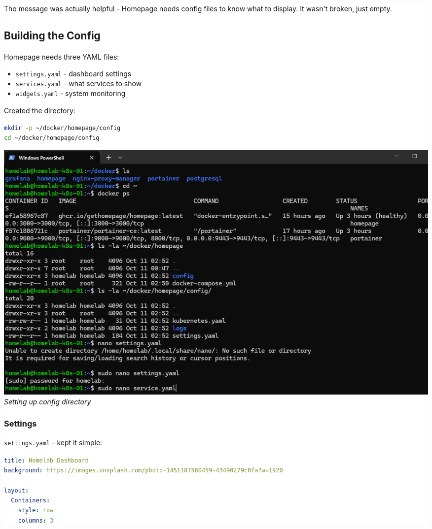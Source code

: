 The message was actually helpful - Homepage needs config files to know what to display. It wasn't broken, just empty.

## Building the Config

Homepage needs three YAML files:

- `settings.yaml` - dashboard settings
- `services.yaml` - what services to show
- `widgets.yaml` - system monitoring

Created the directory:

```bash
mkdir -p ~/docker/homepage/config
cd ~/docker/homepage/config
```

![Creating Config Files](/assets/images/homelab-part-2/creating-config-files.png)
*Setting up config directory*

### Settings

`settings.yaml` - kept it simple:

```yaml
title: Homelab Dashboard
background: https://images.unsplash.com/photo-1451187580459-43490279c0fa?w=1920

layout:
  Containers:
    style: row
    columns: 3
```
